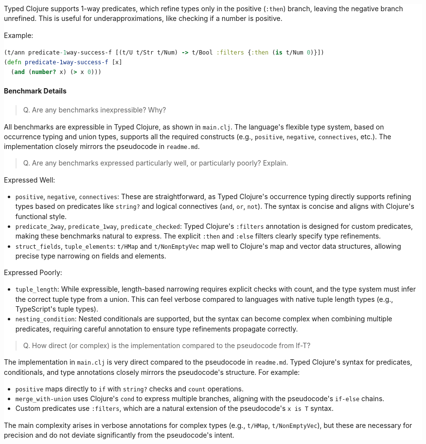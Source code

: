 Typed Clojure supports 1-way predicates, which refine types only in the positive (`:then`) branch, leaving the negative branch unrefined. This is useful for underapproximations, like checking if a number is positive.

Example:
```clojure
(t/ann predicate-1way-success-f [(t/U t/Str t/Num) -> t/Bool :filters {:then (is t/Num 0)}])
(defn predicate-1way-success-f [x]
  (and (number? x) (> x 0)))
```

#### Benchmark Details

> Q. Are any benchmarks inexpressible? Why?

All benchmarks are expressible in Typed Clojure, as shown in `main.clj`. The language's flexible type system, based on occurrence typing and union types, supports all the required constructs (e.g., `positive`, `negative`, `connectives`, etc.). The implementation closely mirrors the pseudocode in `readme.md`.

> Q. Are any benchmarks expressed particularly well, or particularly poorly? Explain.

Expressed Well:
- `positive`, `negative`, `connectives`: These are straightforward, as Typed Clojure's occurrence typing directly supports refining types based on predicates like `string?` and logical connectives (`and`, `or`, `not`). The syntax is concise and aligns with Clojure's functional style.
- `predicate_2way`, `predicate_1way`, `predicate_checked`: Typed Clojure's `:filters` annotation is designed for custom predicates, making these benchmarks natural to express. The explicit `:then` and `:else` filters clearly specify type refinements.
- `struct_fields`, `tuple_elements`: `t/HMap` and `t/NonEmptyVec` map well to Clojure's map and vector data structures, allowing precise type narrowing on fields and elements.

Expressed Poorly:
- `tuple_length`: While expressible, length-based narrowing requires explicit checks with count, and the type system must infer the correct tuple type from a union. This can feel verbose compared to languages with native tuple length types (e.g., TypeScript's tuple types).
- `nesting_condition`: Nested conditionals are supported, but the syntax can become complex when combining multiple predicates, requiring careful annotation to ensure type refinements propagate correctly.

> Q. How direct (or complex) is the implementation compared to the pseudocode from If-T?

The implementation in `main.clj` is very direct compared to the pseudocode in `readme.md`. Typed Clojure's syntax for predicates, conditionals, and type annotations closely mirrors the pseudocode's structure. For example:

- `positive` maps directly to `if` with `string?` checks and `count` operations.
- `merge_with-union` uses Clojure's `cond` to express multiple branches, aligning with the pseudocode's `if-else` chains.
- Custom predicates use `:filters`, which are a natural extension of the pseudocode's `x is T` syntax.

The main complexity arises in verbose annotations for complex types (e.g., `t/HMap`, `t/NonEmptyVec`), but these are necessary for precision and do not deviate significantly from the pseudocode's intent.
